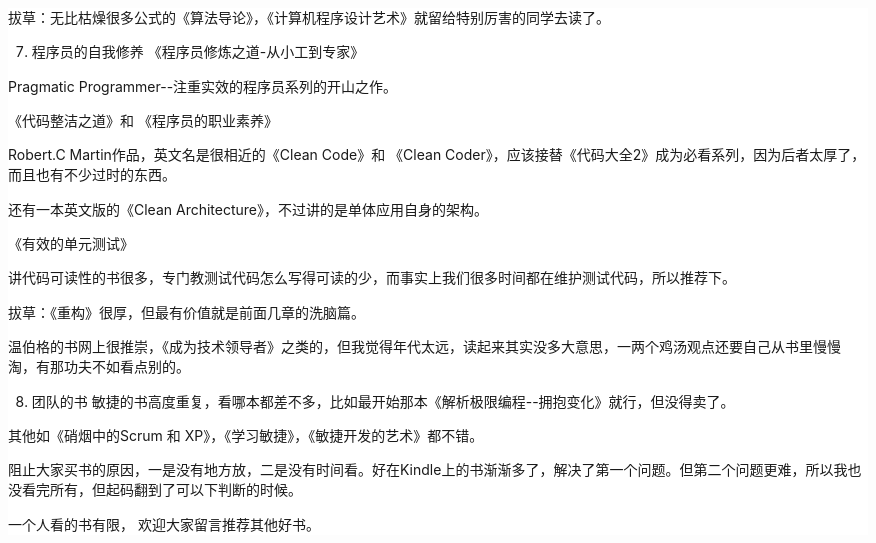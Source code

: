 拔草：无比枯燥很多公式的《算法导论》，《计算机程序设计艺术》就留给特别厉害的同学去读了。




7. 程序员的自我修养
《程序员修炼之道-从小工到专家》

Pragmatic Programmer--注重实效的程序员系列的开山之作。

《代码整洁之道》和 《程序员的职业素养》

Robert.C Martin作品，英文名是很相近的《Clean Code》和 《Clean Coder》，应该接替《代码大全2》成为必看系列，因为后者太厚了，而且也有不少过时的东西。

还有一本英文版的《Clean Architecture》，不过讲的是单体应用自身的架构。

  

《有效的单元测试》

讲代码可读性的书很多，专门教测试代码怎么写得可读的少，而事实上我们很多时间都在维护测试代码，所以推荐下。





拔草：《重构》很厚，但最有价值就是前面几章的洗脑篇。

温伯格的书网上很推崇，《成为技术领导者》之类的，但我觉得年代太远，读起来其实没多大意思，一两个鸡汤观点还要自己从书里慢慢淘，有那功夫不如看点别的。



8. 团队的书
敏捷的书高度重复，看哪本都差不多，比如最开始那本《解析极限编程--拥抱变化》就行，但没得卖了。



其他如《硝烟中的Scrum 和 XP》，《学习敏捷》，《敏捷开发的艺术》都不错。



 





阻止大家买书的原因，一是没有地方放，二是没有时间看。好在Kindle上的书渐渐多了，解决了第一个问题。但第二个问题更难，所以我也没看完所有，但起码翻到了可以下判断的时候。



一个人看的书有限， 欢迎大家留言推荐其他好书。
